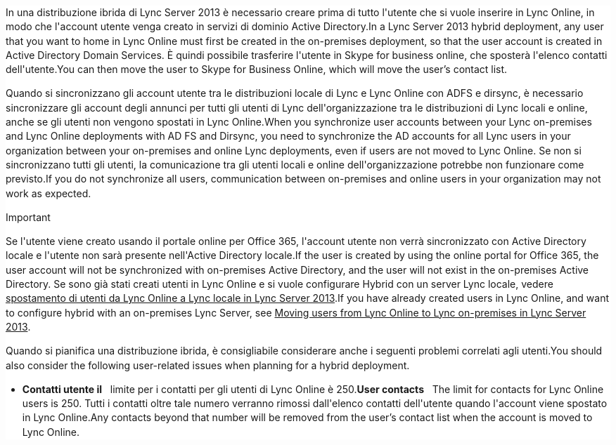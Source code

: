 <span data-ttu-id="0dbb0-219">In una distribuzione ibrida di Lync Server 2013 è necessario creare prima di tutto l'utente che si vuole inserire in Lync Online, in modo che l'account utente venga creato in servizi di dominio Active Directory.</span><span class="sxs-lookup"><span data-stu-id="0dbb0-219">In a Lync Server 2013 hybrid deployment, any user that you want to home in Lync Online must first be created in the on-premises deployment, so that the user account is created in Active Directory Domain Services.</span></span> <span data-ttu-id="0dbb0-220">È quindi possibile trasferire l'utente in Skype for business online, che sposterà l'elenco contatti dell'utente.</span><span class="sxs-lookup"><span data-stu-id="0dbb0-220">You can then move the user to Skype for Business Online, which will move the user’s contact list.</span></span>

<span data-ttu-id="0dbb0-221">Quando si sincronizzano gli account utente tra le distribuzioni locale di Lync e Lync Online con ADFS e dirsync, è necessario sincronizzare gli account degli annunci per tutti gli utenti di Lync dell'organizzazione tra le distribuzioni di Lync locali e online, anche se gli utenti non vengono spostati in Lync Online.</span><span class="sxs-lookup"><span data-stu-id="0dbb0-221">When you synchronize user accounts between your Lync on-premises and Lync Online deployments with AD FS and Dirsync, you need to synchronize the AD accounts for all Lync users in your organization between your on-premises and online Lync deployments, even if users are not moved to Lync Online.</span></span> <span data-ttu-id="0dbb0-222">Se non si sincronizzano tutti gli utenti, la comunicazione tra gli utenti locali e online dell'organizzazione potrebbe non funzionare come previsto.</span><span class="sxs-lookup"><span data-stu-id="0dbb0-222">If you do not synchronize all users, communication between on-premises and online users in your organization may not work as expected.</span></span>

<div>


> [!IMPORTANT]  
> <span data-ttu-id="0dbb0-223">Se l'utente viene creato usando il portale online per Office 365, l'account utente non verrà sincronizzato con Active Directory locale e l'utente non sarà presente nell'Active Directory locale.</span><span class="sxs-lookup"><span data-stu-id="0dbb0-223">If the user is created by using the online portal for Office 365, the user account will not be synchronized with on-premises Active Directory, and the user will not exist in the on-premises Active Directory.</span></span> <span data-ttu-id="0dbb0-224">Se sono già stati creati utenti in Lync Online e si vuole configurare Hybrid con un server Lync locale, vedere <A href="lync-server-2013-moving-users-from-lync-online-to-lync-on-premises.md">spostamento di utenti da Lync Online a Lync locale in Lync Server 2013</A>.</span><span class="sxs-lookup"><span data-stu-id="0dbb0-224">If you have already created users in Lync Online, and want to configure hybrid with an on-premises Lync Server, see <A href="lync-server-2013-moving-users-from-lync-online-to-lync-on-premises.md">Moving users from Lync Online to Lync on-premises in Lync Server 2013</A>.</span></span>



</div>

<span data-ttu-id="0dbb0-225">Quando si pianifica una distribuzione ibrida, è consigliabile considerare anche i seguenti problemi correlati agli utenti.</span><span class="sxs-lookup"><span data-stu-id="0dbb0-225">You should also consider the following user-related issues when planning for a hybrid deployment.</span></span>

  - <span data-ttu-id="0dbb0-226">**Contatti utente il**   limite per i contatti per gli utenti di Lync Online è 250.</span><span class="sxs-lookup"><span data-stu-id="0dbb0-226">**User contacts**   The limit for contacts for Lync Online users is 250.</span></span> <span data-ttu-id="0dbb0-227">Tutti i contatti oltre tale numero verranno rimossi dall'elenco contatti dell'utente quando l'account viene spostato in Lync Online.</span><span class="sxs-lookup"><span data-stu-id="0dbb0-227">Any contacts beyond that number will be removed from the user’s contact list when the account is moved to Lync Online.</span></span>

